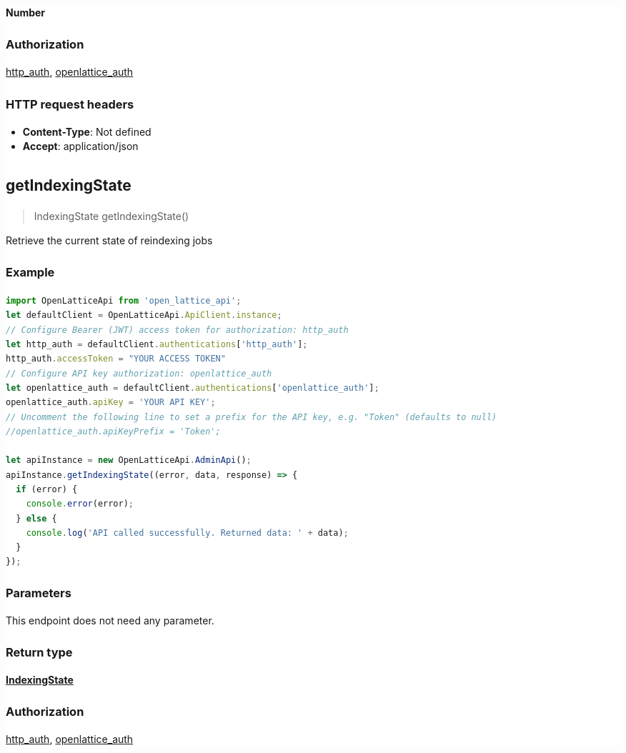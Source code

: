 **Number**

### Authorization

[http_auth](../README.md#http_auth), [openlattice_auth](../README.md#openlattice_auth)

### HTTP request headers

- **Content-Type**: Not defined
- **Accept**: application/json


## getIndexingState

> IndexingState getIndexingState()

Retrieve the current state of reindexing jobs

### Example

```javascript
import OpenLatticeApi from 'open_lattice_api';
let defaultClient = OpenLatticeApi.ApiClient.instance;
// Configure Bearer (JWT) access token for authorization: http_auth
let http_auth = defaultClient.authentications['http_auth'];
http_auth.accessToken = "YOUR ACCESS TOKEN"
// Configure API key authorization: openlattice_auth
let openlattice_auth = defaultClient.authentications['openlattice_auth'];
openlattice_auth.apiKey = 'YOUR API KEY';
// Uncomment the following line to set a prefix for the API key, e.g. "Token" (defaults to null)
//openlattice_auth.apiKeyPrefix = 'Token';

let apiInstance = new OpenLatticeApi.AdminApi();
apiInstance.getIndexingState((error, data, response) => {
  if (error) {
    console.error(error);
  } else {
    console.log('API called successfully. Returned data: ' + data);
  }
});
```

### Parameters

This endpoint does not need any parameter.

### Return type

[**IndexingState**](IndexingState.md)

### Authorization

[http_auth](../README.md#http_auth), [openlattice_auth](../README.md#openlattice_auth)
